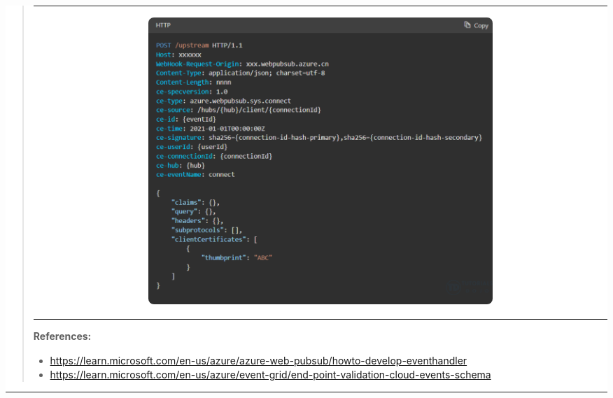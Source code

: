 >
> ---
>
> <div align="center" style="background-color: #ffff; border-radius: 20px">
>   <img src="image/1.time-mode-diagnostic-test/1759370006060.png" alt="1759370006060" style="width: 60%; border-radius: 10px; border: 2px solid white;">
> </div>
>
> ---
>
> **References:**
>
> - <https://learn.microsoft.com/en-us/azure/azure-web-pubsub/howto-develop-eventhandler>
> - <https://learn.microsoft.com/en-us/azure/event-grid/end-point-validation-cloud-events-schema>

---
